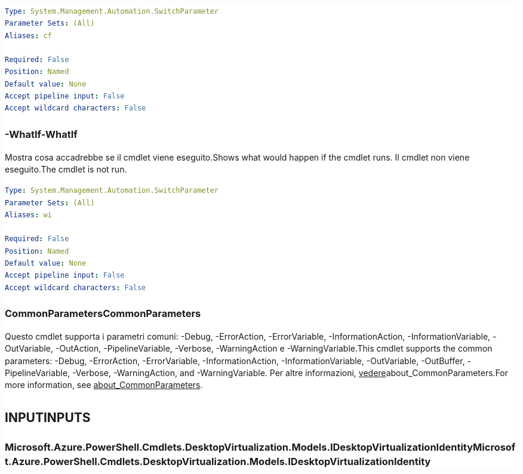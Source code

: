```yaml
Type: System.Management.Automation.SwitchParameter
Parameter Sets: (All)
Aliases: cf

Required: False
Position: Named
Default value: None
Accept pipeline input: False
Accept wildcard characters: False
```

### <span data-ttu-id="721cb-130">-WhatIf</span><span class="sxs-lookup"><span data-stu-id="721cb-130">-WhatIf</span></span>
<span data-ttu-id="721cb-131">Mostra cosa accadrebbe se il cmdlet viene eseguito.</span><span class="sxs-lookup"><span data-stu-id="721cb-131">Shows what would happen if the cmdlet runs.</span></span>
<span data-ttu-id="721cb-132">Il cmdlet non viene eseguito.</span><span class="sxs-lookup"><span data-stu-id="721cb-132">The cmdlet is not run.</span></span>

```yaml
Type: System.Management.Automation.SwitchParameter
Parameter Sets: (All)
Aliases: wi

Required: False
Position: Named
Default value: None
Accept pipeline input: False
Accept wildcard characters: False
```

### <span data-ttu-id="721cb-133">CommonParameters</span><span class="sxs-lookup"><span data-stu-id="721cb-133">CommonParameters</span></span>
<span data-ttu-id="721cb-134">Questo cmdlet supporta i parametri comuni: -Debug, -ErrorAction, -ErrorVariable, -InformationAction, -InformationVariable, -OutVariable, -OutAction, -PipelineVariable, -Verbose, -WarningAction e -WarningVariable.</span><span class="sxs-lookup"><span data-stu-id="721cb-134">This cmdlet supports the common parameters: -Debug, -ErrorAction, -ErrorVariable, -InformationAction, -InformationVariable, -OutVariable, -OutBuffer, -PipelineVariable, -Verbose, -WarningAction, and -WarningVariable.</span></span> <span data-ttu-id="721cb-135">Per altre informazioni, [vedere](http://go.microsoft.com/fwlink/?LinkID=113216)about_CommonParameters.</span><span class="sxs-lookup"><span data-stu-id="721cb-135">For more information, see [about_CommonParameters](http://go.microsoft.com/fwlink/?LinkID=113216).</span></span>

## <span data-ttu-id="721cb-136">INPUT</span><span class="sxs-lookup"><span data-stu-id="721cb-136">INPUTS</span></span>

### <span data-ttu-id="721cb-137">Microsoft.Azure.PowerShell.Cmdlets.DesktopVirtualization.Models.IDesktopVirtualizationIdentity</span><span class="sxs-lookup"><span data-stu-id="721cb-137">Microsoft.Azure.PowerShell.Cmdlets.DesktopVirtualization.Models.IDesktopVirtualizationIdentity</span></span>

